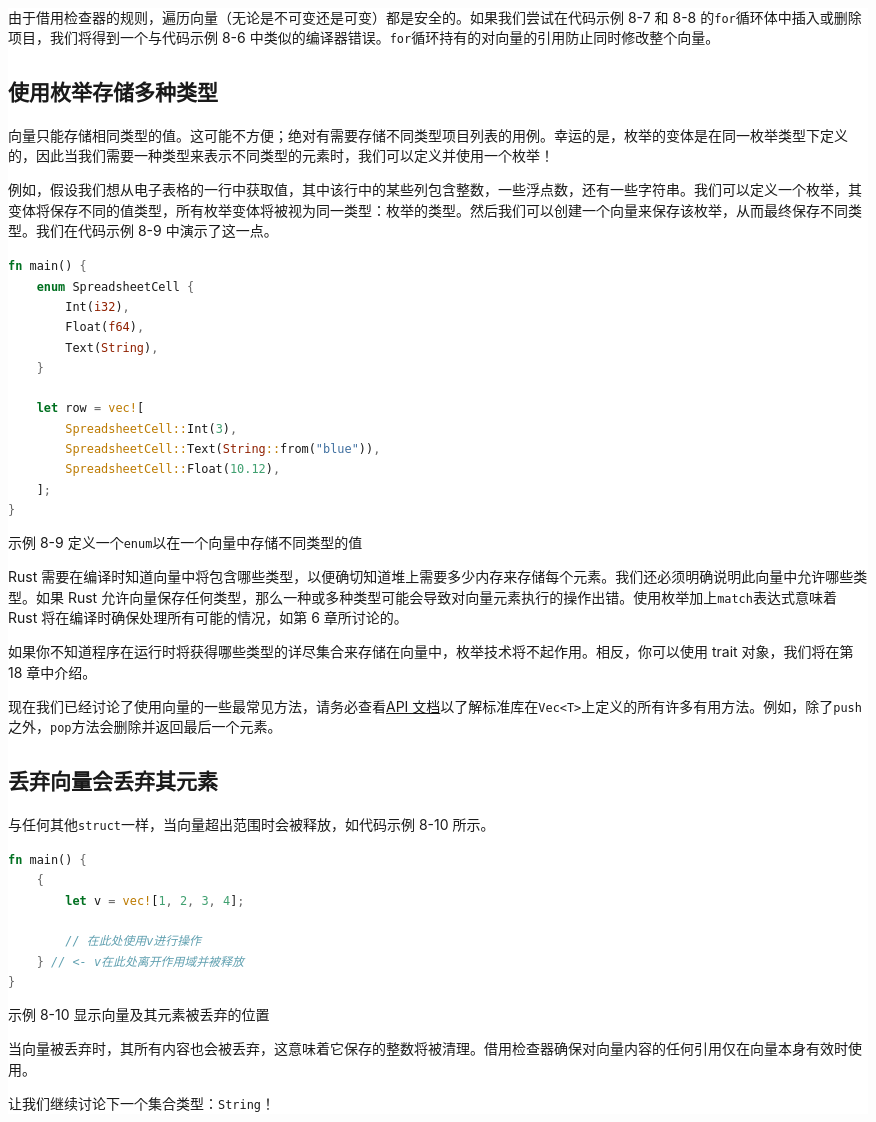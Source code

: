由于借用检查器的规则，遍历向量（无论是不可变还是可变）都是安全的。如果我们尝试在代码示例 8-7 和 8-8 的`for`循环体中插入或删除项目，我们将得到一个与代码示例 8-6 中类似的编译器错误。`for`循环持有的对向量的引用防止同时修改整个向量。

## 使用枚举存储多种类型

向量只能存储相同类型的值。这可能不方便；绝对有需要存储不同类型项目列表的用例。幸运的是，枚举的变体是在同一枚举类型下定义的，因此当我们需要一种类型来表示不同类型的元素时，我们可以定义并使用一个枚举！

例如，假设我们想从电子表格的一行中获取值，其中该行中的某些列包含整数，一些浮点数，还有一些字符串。我们可以定义一个枚举，其变体将保存不同的值类型，所有枚举变体将被视为同一类型：枚举的类型。然后我们可以创建一个向量来保存该枚举，从而最终保存不同类型。我们在代码示例 8-9 中演示了这一点。

```rust
fn main() {
    enum SpreadsheetCell {
        Int(i32),
        Float(f64),
        Text(String),
    }

    let row = vec![
        SpreadsheetCell::Int(3),
        SpreadsheetCell::Text(String::from("blue")),
        SpreadsheetCell::Float(10.12),
    ];
}
```

示例 8-9 定义一个`enum`以在一个向量中存储不同类型的值

Rust 需要在编译时知道向量中将包含哪些类型，以便确切知道堆上需要多少内存来存储每个元素。我们还必须明确说明此向量中允许哪些类型。如果 Rust 允许向量保存任何类型，那么一种或多种类型可能会导致对向量元素执行的操作出错。使用枚举加上`match`表达式意味着 Rust 将在编译时确保处理所有可能的情况，如第 6 章所讨论的。

如果你不知道程序在运行时将获得哪些类型的详尽集合来存储在向量中，枚举技术将不起作用。相反，你可以使用 trait 对象，我们将在第 18 章中介绍。

现在我们已经讨论了使用向量的一些最常见方法，请务必查看[API 文档](https://doc.rust-lang.org/std/vec/struct.Vec.html)以了解标准库在`Vec<T>`上定义的所有许多有用方法。例如，除了`push`之外，`pop`方法会删除并返回最后一个元素。

## 丢弃向量会丢弃其元素

与任何其他`struct`一样，当向量超出范围时会被释放，如代码示例 8-10 所示。

```rust
fn main() {
    {
        let v = vec![1, 2, 3, 4];

        // 在此处使用v进行操作
    } // <- v在此处离开作用域并被释放
}
```

示例 8-10 显示向量及其元素被丢弃的位置

当向量被丢弃时，其所有内容也会被丢弃，这意味着它保存的整数将被清理。借用检查器确保对向量内容的任何引用仅在向量本身有效时使用。

让我们继续讨论下一个集合类型：`String`！
